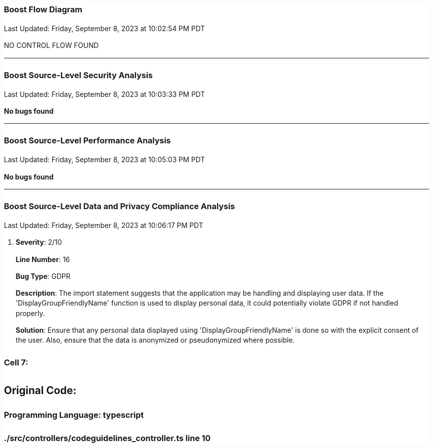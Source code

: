 ### Boost Flow Diagram

Last Updated: Friday, September 8, 2023 at 10:02:54 PM PDT

NO CONTROL FLOW FOUND



---

### Boost Source-Level Security Analysis

Last Updated: Friday, September 8, 2023 at 10:03:33 PM PDT

**No bugs found**



---

### Boost Source-Level Performance Analysis

Last Updated: Friday, September 8, 2023 at 10:05:03 PM PDT

**No bugs found**



---

### Boost Source-Level Data and Privacy Compliance Analysis

Last Updated: Friday, September 8, 2023 at 10:06:17 PM PDT

1. **Severity**: 2/10

   **Line Number**: 16

   **Bug Type**: GDPR

   **Description**: The import statement suggests that the application may be handling and displaying user data. If the 'DisplayGroupFriendlyName' function is used to display personal data, it could potentially violate GDPR if not handled properly.

   **Solution**: Ensure that any personal data displayed using 'DisplayGroupFriendlyName' is done so with the explicit consent of the user. Also, ensure that the data is anonymized or pseudonymized where possible.





### Cell 7:
## Original Code:

### Programming Language: typescript
### ./src/controllers/codeguidelines_controller.ts line 10
